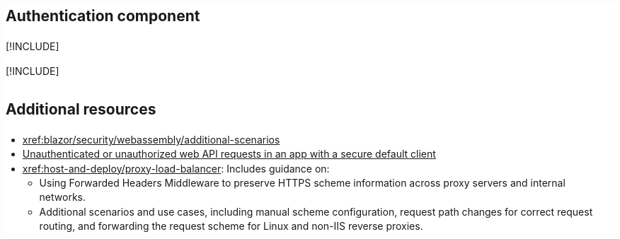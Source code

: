 ## Authentication component

[!INCLUDE[](~/blazor/includes/security/authentication-component.md)]

[!INCLUDE[](~/blazor/includes/security/troubleshoot.md)]

## Additional resources

* <xref:blazor/security/webassembly/additional-scenarios>
* [Unauthenticated or unauthorized web API requests in an app with a secure default client](xref:blazor/security/webassembly/additional-scenarios#unauthenticated-or-unauthorized-web-api-requests-in-an-app-with-a-secure-default-client)
* <xref:host-and-deploy/proxy-load-balancer>: Includes guidance on:
  * Using Forwarded Headers Middleware to preserve HTTPS scheme information across proxy servers and internal networks.
  * Additional scenarios and use cases, including manual scheme configuration, request path changes for correct request routing, and forwarding the request scheme for Linux and non-IIS reverse proxies.
